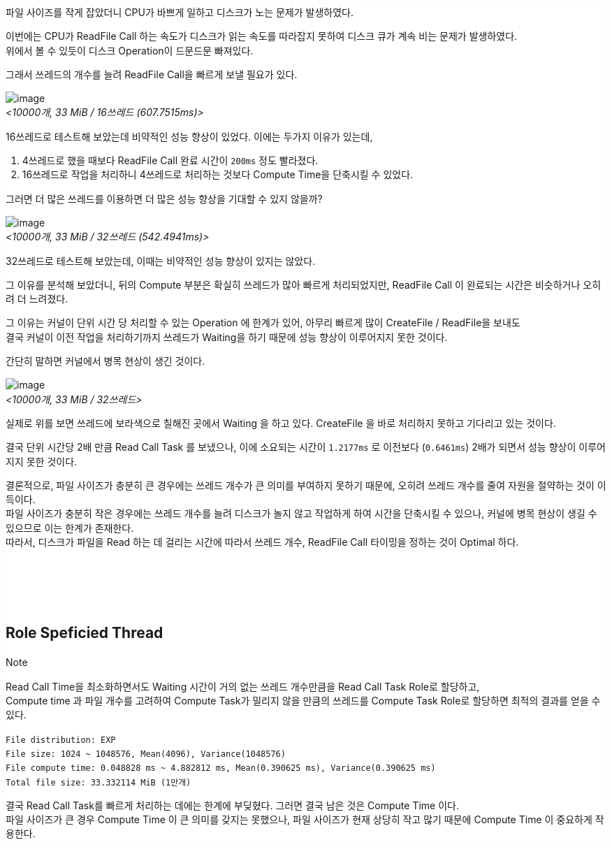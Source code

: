 파일 사이즈를 작게 잡았더니 CPU가 바쁘게 일하고 디스크가 노는 문제가 발생하였다.

이번에는 CPU가 ReadFile Call 하는 속도가 디스크가 읽는 속도를 따라잡지 못하여 디스크 큐가 계속 비는 문제가 발생하였다.  
위에서 볼 수 있듯이 디스크 Operation이 드문드문 빠져있다.

그래서 쓰레드의 개수를 늘려 ReadFile Call을 빠르게 보낼 필요가 있다.

![image](https://github.com/W298/MultithreadIOSimulator/assets/25034289/f20fc613-bc57-42cb-a6c8-7e89f48150ec)  
*<10000개, 33 MiB / 16쓰레드 (607.7515ms)>*

16쓰레드로 테스트해 보았는데 비약적인 성능 향상이 있었다. 이에는 두가지 이유가 있는데,
1. 4쓰레드로 했을 때보다 ReadFile Call 완료 시간이 `200ms` 정도 빨라졌다.  
2. 16쓰레드로 작업을 처리하니 4쓰레드로 처리하는 것보다 Compute Time을 단축시킬 수 있었다.

그러면 더 많은 쓰레드를 이용하면 더 많은 성능 향상을 기대할 수 있지 않을까?

![image](https://github.com/W298/MultithreadIOSimulator/assets/25034289/48dba106-40b5-4c19-b720-784678eb34ea)  
*<10000개, 33 MiB / 32쓰레드 (542.4941ms)>*

32쓰레드로 테스트해 보았는데, 이때는 비약적인 성능 향상이 있지는 않았다.

그 이유를 분석해 보았더니, 뒤의 Compute 부분은 확실히 쓰레드가 많아 빠르게 처리되었지만, ReadFile Call 이 완료되는 시간은 비슷하거나 오히려 더 느려졌다.

그 이유는 커널이 단위 시간 당 처리할 수 있는 Operation 에 한계가 있어, 아무리 빠르게 많이 CreateFile / ReadFile을 보내도  
결국 커널이 이전 작업을 처리하기까지 쓰레드가 Waiting을 하기 때문에 성능 향상이 이루어지지 못한 것이다.

간단히 말하면 커널에서 병목 현상이 생긴 것이다.

![image](https://github.com/W298/MultithreadIOSimulator/assets/25034289/a5d92bdf-31f4-49bd-b978-90dad5ba12e8)  
*<10000개, 33 MiB / 32쓰레드>*

실제로 위를 보면 쓰레드에 보라색으로 칠해진 곳에서 Waiting 을 하고 있다. CreateFile 을 바로 처리하지 못하고 기다리고 있는 것이다.

결국 단위 시간당 2배 만큼 Read Call Task 를 보냈으나, 이에 소요되는 시간이 `1.2177ms` 로 이전보다 (`0.6461ms`) 2배가 되면서 성능 향상이 이루어지지 못한 것이다.

결론적으로,
파일 사이즈가 충분히 큰 경우에는 쓰레드 개수가 큰 의미를 부여하지 못하기 때문에, 오히려 쓰레드 개수를 줄여 자원을 절약하는 것이 이득이다.  
파일 사이즈가 충분히 작은 경우에는 쓰레드 개수를 늘려 디스크가 놀지 않고 작업하게 하여 시간을 단축시킬 수 있으나, 커널에 병목 현상이 생길 수 있으므로 이는 한계가 존재한다.  
따라서, 디스크가 파일을 Read 하는 데 걸리는 시간에 따라서 쓰레드 개수, ReadFile Call 타이밍을 정하는 것이 Optimal 하다.

<br /><br /><br />

## Role Speficied Thread

> [!NOTE]
> Read Call Time을 최소화하면서도 Waiting 시간이 거의 없는 쓰레드 개수만큼을 Read Call Task Role로 할당하고,  
> Compute time 과 파일 개수를 고려하여 Compute Task가 밀리지 않을 만큼의 쓰레드를 Compute Task Role로 할당하면 최적의 결과를 얻을 수 있다.

```
File distribution: EXP
File size: 1024 ~ 1048576, Mean(4096), Variance(1048576)
File compute time: 0.048828 ms ~ 4.882812 ms, Mean(0.390625 ms), Variance(0.390625 ms)
Total file size: 33.332114 MiB (1만개)
```

결국 Read Call Task를 빠르게 처리하는 데에는 한계에 부딪혔다. 그러면 결국 남은 것은 Compute Time 이다.  
파일 사이즈가 큰 경우 Compute Time 이 큰 의미를 갖지는 못했으나, 파일 사이즈가 현재 상당히 작고 많기 때문에 Compute Time 이 중요하게 작용한다.
